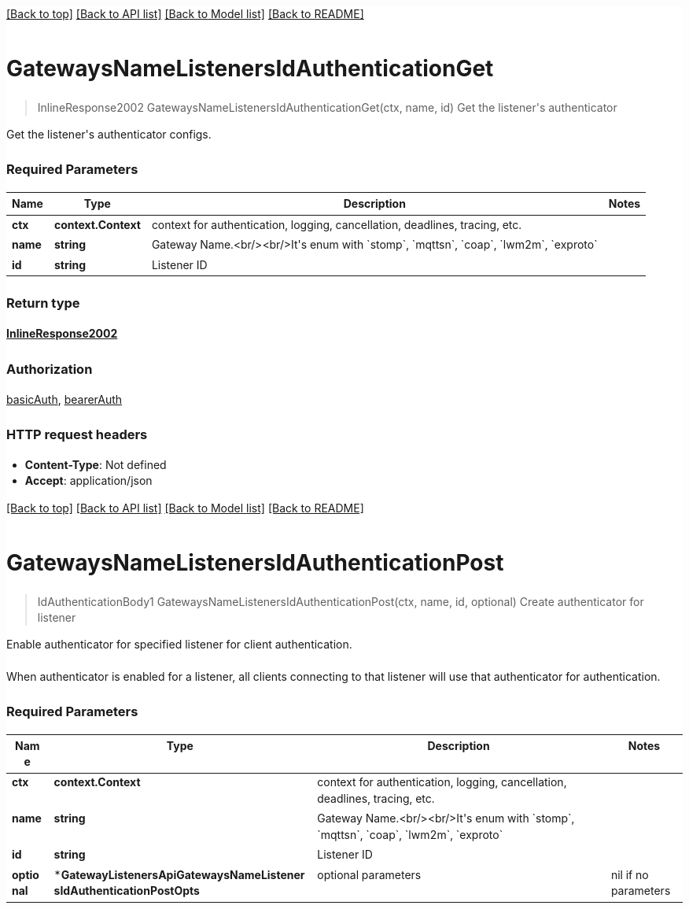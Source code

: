[[Back to top]](#) [[Back to API list]](../README.md#documentation-for-api-endpoints) [[Back to Model list]](../README.md#documentation-for-models) [[Back to README]](../README.md)

# **GatewaysNameListenersIdAuthenticationGet**
> InlineResponse2002 GatewaysNameListenersIdAuthenticationGet(ctx, name, id)
Get the listener's authenticator

Get the listener's authenticator configs.

### Required Parameters

Name | Type | Description  | Notes
------------- | ------------- | ------------- | -------------
 **ctx** | **context.Context** | context for authentication, logging, cancellation, deadlines, tracing, etc.
  **name** | **string**| Gateway Name.&lt;br/&gt;&lt;br/&gt;It&#x27;s enum with &#x60;stomp&#x60;, &#x60;mqttsn&#x60;, &#x60;coap&#x60;, &#x60;lwm2m&#x60;, &#x60;exproto&#x60; | 
  **id** | **string**| Listener ID | 

### Return type

[**InlineResponse2002**](inline_response_200_2.md)

### Authorization

[basicAuth](../README.md#basicAuth), [bearerAuth](../README.md#bearerAuth)

### HTTP request headers

 - **Content-Type**: Not defined
 - **Accept**: application/json

[[Back to top]](#) [[Back to API list]](../README.md#documentation-for-api-endpoints) [[Back to Model list]](../README.md#documentation-for-models) [[Back to README]](../README.md)

# **GatewaysNameListenersIdAuthenticationPost**
> IdAuthenticationBody1 GatewaysNameListenersIdAuthenticationPost(ctx, name, id, optional)
Create authenticator for listener

Enable authenticator for specified listener for client authentication.<br/><br/>When authenticator is enabled for a listener, all clients connecting to that listener will use that authenticator for authentication.

### Required Parameters

Name | Type | Description  | Notes
------------- | ------------- | ------------- | -------------
 **ctx** | **context.Context** | context for authentication, logging, cancellation, deadlines, tracing, etc.
  **name** | **string**| Gateway Name.&lt;br/&gt;&lt;br/&gt;It&#x27;s enum with &#x60;stomp&#x60;, &#x60;mqttsn&#x60;, &#x60;coap&#x60;, &#x60;lwm2m&#x60;, &#x60;exproto&#x60; | 
  **id** | **string**| Listener ID | 
 **optional** | ***GatewayListenersApiGatewaysNameListenersIdAuthenticationPostOpts** | optional parameters | nil if no parameters
